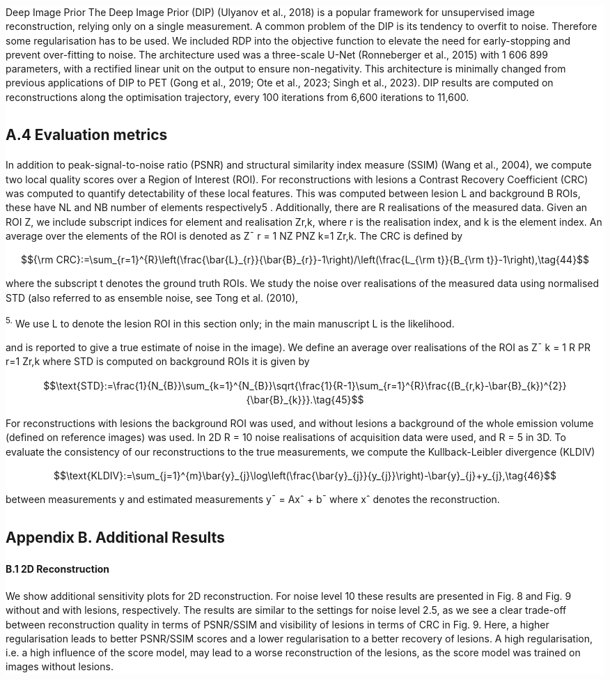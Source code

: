 Deep Image Prior The Deep Image Prior (DIP) (Ulyanov et al., 2018) is a popular framework for unsupervised image reconstruction, relying only on a single measurement. A common problem of the DIP is its tendency to overfit to noise. Therefore some regularisation has to be used. We included RDP into the objective function to elevate the need for early-stopping and prevent over-fitting to noise. The architecture used was a three-scale U-Net (Ronneberger et al., 2015) with 1 606 899 parameters, with a rectified linear unit on the output to ensure non-negativity. This architecture is minimally changed from previous applications of DIP to PET (Gong et al., 2019; Ote et al., 2023; Singh et al., 2023). DIP results are computed on reconstructions along the optimisation trajectory, every 100 iterations from 6,600 iterations to 11,600.

## A.4 Evaluation metrics

In addition to peak-signal-to-noise ratio (PSNR) and structural similarity index measure (SSIM) (Wang et al., 2004), we compute two local quality scores over a Region of Interest (ROI). For reconstructions with lesions a Contrast Recovery Coefficient (CRC) was computed to quantify detectability of these local features. This was computed between lesion L and background B ROIs, these have NL and NB number of elements respectively5 . Additionally, there are R realisations of the measured data. Given an ROI Z, we include subscript indices for element and realisation Zr,k, where r is the realisation index, and k is the element index. An average over the elements of the ROI is denoted as Z¯ r = 1 NZ PNZ k=1 Zr,k. The CRC is defined by

$${\rm CRC}:=\sum_{r=1}^{R}\left(\frac{\bar{L}_{r}}{\bar{B}_{r}}-1\right)/\left(\frac{L_{\rm t}}{B_{\rm t}}-1\right),\tag{44}$$

where the subscript t denotes the ground truth ROIs. We study the noise over realisations of the measured data using normalised STD (also referred to as ensemble noise, see Tong et al. (2010),

<sup>5.</sup> We use L to denote the lesion ROI in this section only; in the main manuscript L is the likelihood.

and is reported to give a true estimate of noise in the image). We define an average over realisations of the ROI as Z¯ k = 1 R PR r=1 Zr,k where STD is computed on background ROIs it is given by

$$\text{STD}:=\frac{1}{N_{B}}\sum_{k=1}^{N_{B}}\sqrt{\frac{1}{R-1}\sum_{r=1}^{R}\frac{(B_{r,k}-\bar{B}_{k})^{2}}{\bar{B}_{k}}}.\tag{45}$$

For reconstructions with lesions the background ROI was used, and without lesions a background of the whole emission volume (defined on reference images) was used. In 2D R = 10 noise realisations of acquisition data were used, and R = 5 in 3D. To evaluate the consistency of our reconstructions to the true measurements, we compute the Kullback-Leibler divergence (KLDIV)

$$\text{KLDIV}:=\sum_{j=1}^{m}\bar{y}_{j}\log\left(\frac{\bar{y}_{j}}{y_{j}}\right)-\bar{y}_{j}+y_{j},\tag{46}$$

between measurements y and estimated measurements y¯ = Axˆ + b¯ where xˆ denotes the reconstruction.

## Appendix B. Additional Results

#### B.1 2D Reconstruction

We show additional sensitivity plots for 2D reconstruction. For noise level 10 these results are presented in Fig. 8 and Fig. 9 without and with lesions, respectively. The results are similar to the settings for noise level 2.5, as we see a clear trade-off between reconstruction quality in terms of PSNR/SSIM and visibility of lesions in terms of CRC in Fig. 9. Here, a higher regularisation leads to better PSNR/SSIM scores and a lower regularisation to a better recovery of lesions. A high regularisation, i.e. a high influence of the score model, may lead to a worse reconstruction of the lesions, as the score model was trained on images without lesions.
